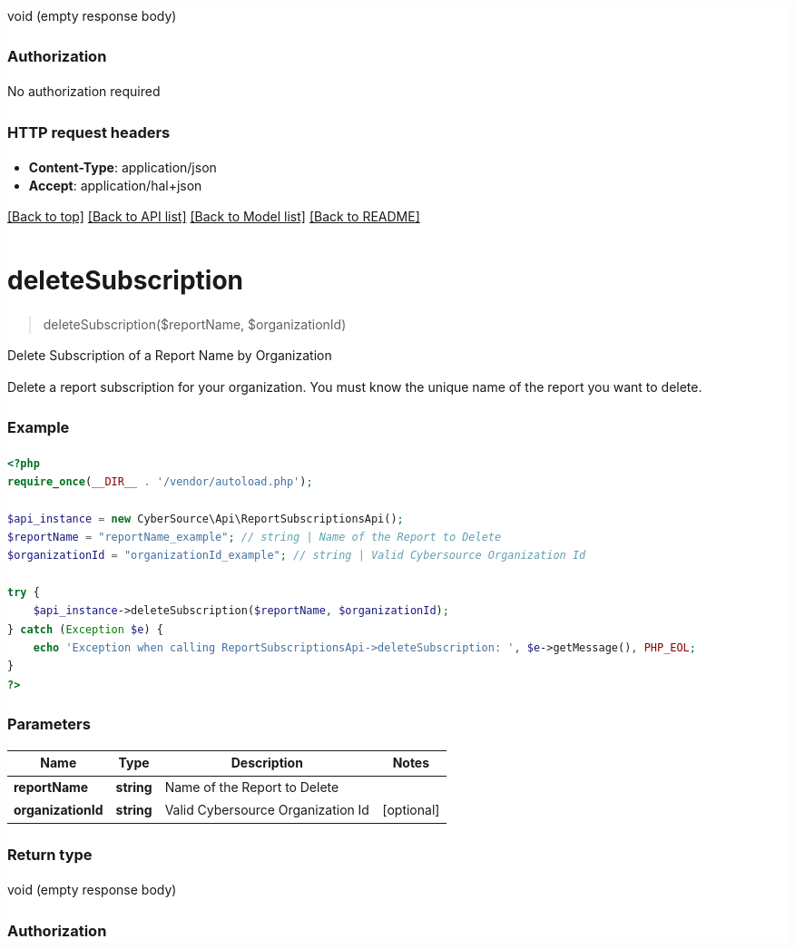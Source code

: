 void (empty response body)

### Authorization

No authorization required

### HTTP request headers

 - **Content-Type**: application/json
 - **Accept**: application/hal+json

[[Back to top]](#) [[Back to API list]](../../README.md#documentation-for-api-endpoints) [[Back to Model list]](../../README.md#documentation-for-models) [[Back to README]](../../README.md)

# **deleteSubscription**
> deleteSubscription($reportName, $organizationId)

Delete Subscription of a Report Name by Organization

Delete a report subscription for your organization. You must know the unique name of the report you want to delete.

### Example
```php
<?php
require_once(__DIR__ . '/vendor/autoload.php');

$api_instance = new CyberSource\Api\ReportSubscriptionsApi();
$reportName = "reportName_example"; // string | Name of the Report to Delete
$organizationId = "organizationId_example"; // string | Valid Cybersource Organization Id

try {
    $api_instance->deleteSubscription($reportName, $organizationId);
} catch (Exception $e) {
    echo 'Exception when calling ReportSubscriptionsApi->deleteSubscription: ', $e->getMessage(), PHP_EOL;
}
?>
```

### Parameters

Name | Type | Description  | Notes
------------- | ------------- | ------------- | -------------
 **reportName** | **string**| Name of the Report to Delete |
 **organizationId** | **string**| Valid Cybersource Organization Id | [optional]

### Return type

void (empty response body)

### Authorization
